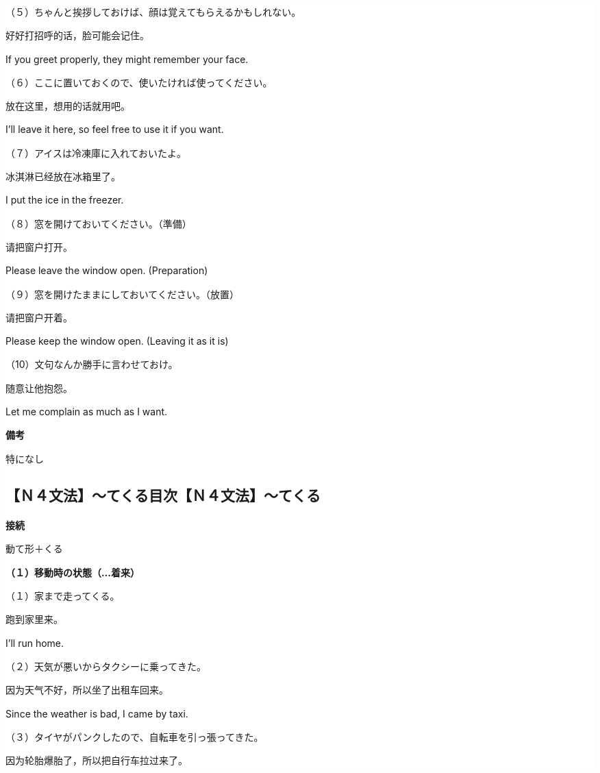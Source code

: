 （５）ちゃんと挨拶しておけば、顔は覚えてもらえるかもしれない。

好好打招呼的话，脸可能会记住。

If you greet properly, they might remember your face.

（６）ここに置いておくので、使いたければ使ってください。

放在这里，想用的话就用吧。

I’ll leave it here, so feel free to use it if you want.

（７）アイスは冷凍庫に入れておいたよ。

冰淇淋已经放在冰箱里了。

I put the ice in the freezer.

（８）窓を開けておいてください。（準備）

请把窗户打开。

Please leave the window open. (Preparation)

（９）窓を開けたままにしておいてください。（放置）

请把窗户开着。

Please keep the window open. (Leaving it as it is)

（10）文句なんか勝手に言わせておけ。

随意让他抱怨。

Let me complain as much as I want.

**備考**

特になし


## 【Ｎ４文法】～てくる目次【Ｎ４文法】～てくる

**接続**

動て形＋くる

**（１）移動時の状態（…着来）**

（１）家まで走ってくる。

跑到家里来。

I’ll run home.

（２）天気が悪いからタクシーに乗ってきた。

因为天气不好，所以坐了出租车回来。

Since the weather is bad, I came by taxi.

（３）タイヤがパンクしたので、自転車を引っ張ってきた。

因为轮胎爆胎了，所以把自行车拉过来了。
